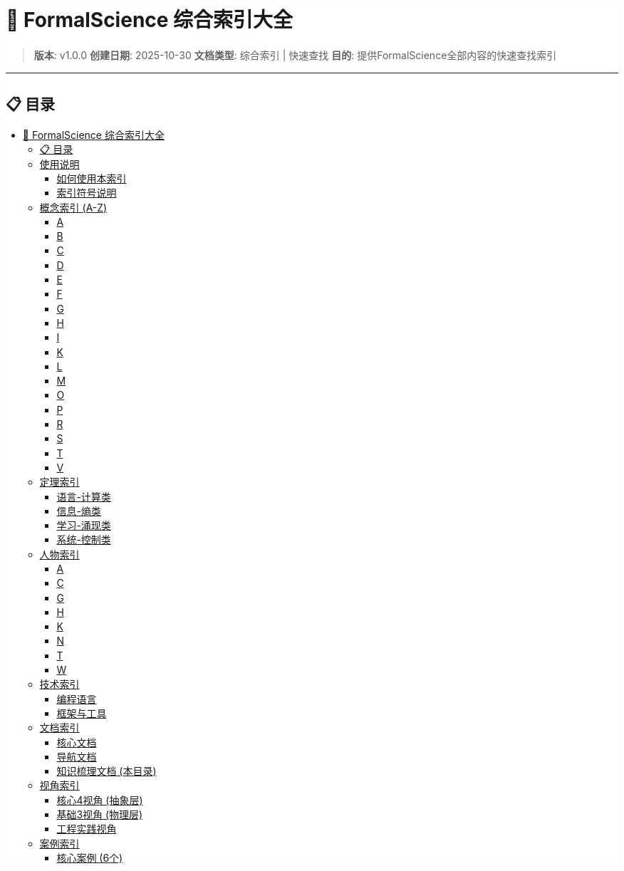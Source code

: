 # 📖 FormalScience 综合索引大全

> **版本**: v1.0.0
> **创建日期**: 2025-10-30
> **文档类型**: 综合索引 | 快速查找
> **目的**: 提供FormalScience全部内容的快速查找索引

---

## 📋 目录

- [📖 FormalScience 综合索引大全](#-formalscience-综合索引大全)
  - [📋 目录](#-目录)
  - [使用说明](#使用说明)
    - [如何使用本索引](#如何使用本索引)
    - [索引符号说明](#索引符号说明)
  - [概念索引 (A-Z)](#概念索引-a-z)
    - [A](#a)
    - [B](#b)
    - [C](#c)
    - [D](#d)
    - [E](#e)
    - [F](#f)
    - [G](#g)
    - [H](#h)
    - [I](#i)
    - [K](#k)
    - [L](#l)
    - [M](#m)
    - [O](#o)
    - [P](#p)
    - [R](#r)
    - [S](#s)
    - [T](#t)
    - [V](#v)
  - [定理索引](#定理索引)
    - [语言-计算类](#语言-计算类)
    - [信息-熵类](#信息-熵类)
    - [学习-涌现类](#学习-涌现类)
    - [系统-控制类](#系统-控制类)
  - [人物索引](#人物索引)
    - [A](#a-1)
    - [C](#c-1)
    - [G](#g-1)
    - [H](#h-1)
    - [K](#k-1)
    - [N](#n)
    - [T](#t-1)
    - [W](#w)
  - [技术索引](#技术索引)
    - [编程语言](#编程语言)
    - [框架与工具](#框架与工具)
  - [文档索引](#文档索引)
    - [核心文档](#核心文档)
    - [导航文档](#导航文档)
    - [知识梳理文档 (本目录)](#知识梳理文档-本目录)
  - [视角索引](#视角索引)
    - [核心4视角 (抽象层)](#核心4视角-抽象层)
    - [基础3视角 (物理层)](#基础3视角-物理层)
    - [工程实践视角](#工程实践视角)
  - [案例索引](#案例索引)
    - [核心案例 (6个)](#核心案例-6个)